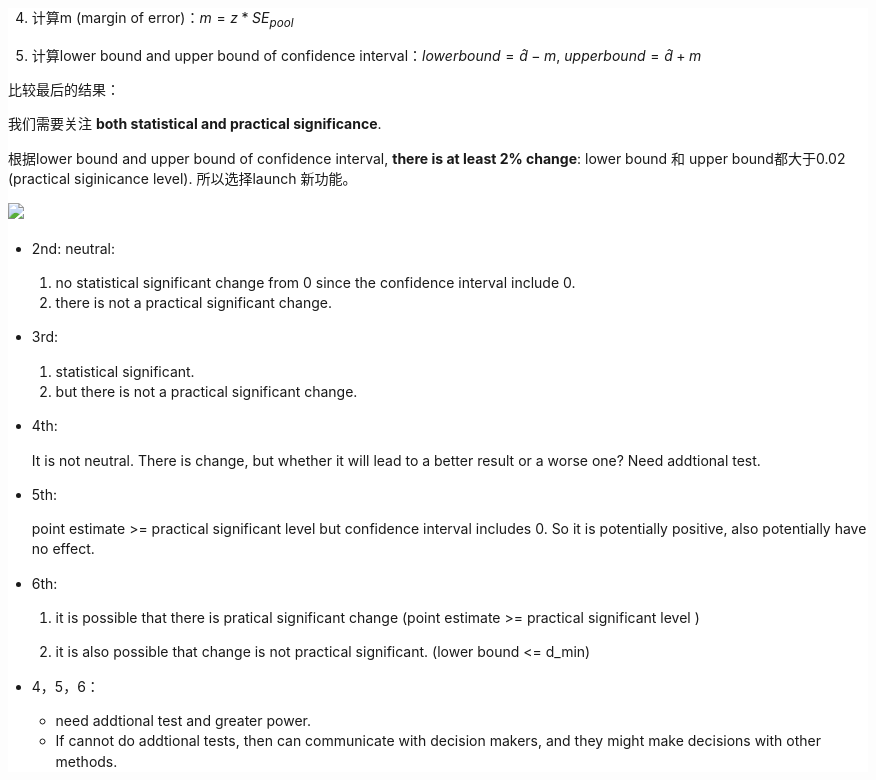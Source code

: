4. 计算m (margin of error)：$m = z*SE_{pool}$

5. 计算lower bound and upper bound of confidence interval：$lower bound = \hat{d}-m$, $upper bound = \hat{d}+m$

比较最后的结果：

我们需要关注 **both statistical and practical significance**.

根据lower bound and upper bound of confidence interval, **there is at least 2% change**: lower bound 和 upper bound都大于0.02 (practical siginicance level). 所以选择launch 新功能。

![](https://tva1.sinaimg.cn/large/006tNbRwgy1g9uqiiu69fj31fh0ts7o0.jpg)

- 2nd: neutral: 

  1. no statistical significant change from 0 since the confidence interval include 0.
  2. there is not a practical significant change.

- 3rd:

  1. statistical significant.
  2. but there is not a practical significant change.

- 4th:

  It is not neutral. There is change, but whether it will lead to a better result or a worse one? Need addtional test.

- 5th:

  point estimate >= practical significant level but confidence interval includes 0. So it is potentially positive, also potentially have no effect.

- 6th:

  1. it is possible that there is pratical significant change (point estimate >= practical significant level )

  2. it is also possible that change is not practical significant. (lower bound <= d_min)

- 4，5，6： 

  - need addtional test and greater power.
  - If cannot do addtional tests, then can communicate with decision makers, and they might make decisions with other methods.

